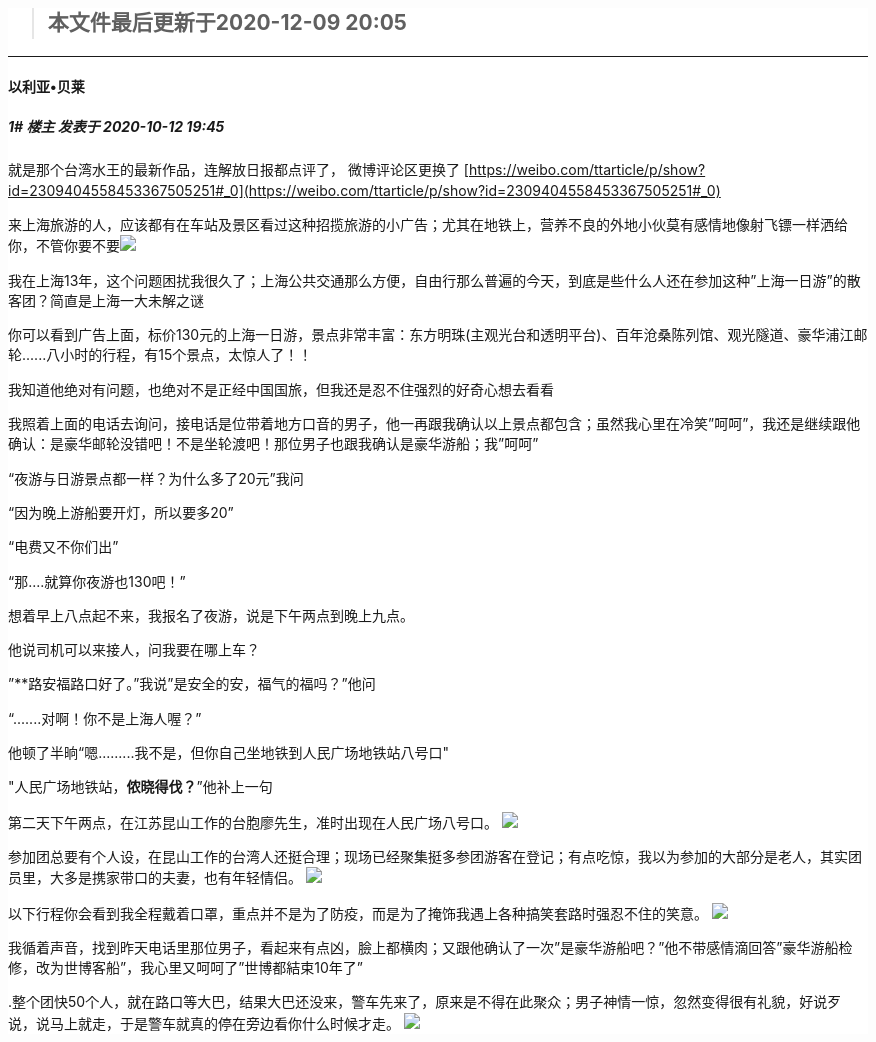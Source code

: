 > ## **本文件最后更新于2020-12-09 20:05** 


-----

####  以利亚•贝莱  
##### 1#       楼主       发表于 2020-10-12 19:45


就是那个台湾水王的最新作品，连解放日报都点评了， 微博评论区更换了
[https://weibo.com/ttarticle/p/show?id=2309404558453367505251#_0](https://weibo.com/ttarticle/p/show?id=2309404558453367505251#_0)


​来上海旅游的人，应该都有在车站及景区看过这种招揽旅游的小广告；尤其在地铁上，营养不良的外地小伙莫有感情地像射飞镖一样洒给你，不管你要不要<img src="http://wx4.sinaimg.cn/large/62f619d3gy1gjk2wwkyaej20rs0kuhdt.jpg" referrerpolicy="no-referrer">


我在上海13年，这个问题困扰我很久了；上海公共交通那么方便，自由行那么普遍的今天，到底是些什么人还在参加这种”上海一日游”的散客团？简直是上海一大未解之谜


你可以看到广告上面，标价130元的上海一日游，景点非常丰富：东方明珠(主观光台和透明平台)、百年沧桑陈列馆、观光隧道、豪华浦江邮轮......八小时的行程，有15个景点，太惊人了！！

我知道他绝对有问题，也绝对不是正经中国国旅，但我还是忍不住强烈的好奇心想去看看

我照着上面的电话去询问，接电话是位带着地方口音的男子，他一再跟我确认以上景点都包含；虽然我心里在冷笑”呵呵”，我还是继续跟他确认：是豪华邮轮没错吧！不是坐轮渡吧！那位男子也跟我确认是豪华游船；我”呵呵”

“夜游与日游景点都一样？为什么多了20元”我问

“因为晚上游船要开灯，所以要多20”

“电费又不你们出”

“那....就算你夜游也130吧！”

想着早上八点起不来，我报名了夜游，说是下午两点到晚上九点。

他说司机可以来接人，问我要在哪上车？

”**路安福路口好了。”我说”是安全的安，福气的福吗？”他问

“.......对啊！你不是上海人喔？”

他顿了半晌“嗯.........我不是，但你自己坐地铁到人民广场地铁站八号口"

"人民广场地铁站，<strong>侬晓得伐？</strong>”他补上一句

第二天下午两点，在江苏昆山工作的台胞廖先生，准时出现在人民广场八号口。
<img src="http://wx2.sinaimg.cn/large/62f619d3gy1gjk2x0u8bkj20rs0kvnpd.jpg" referrerpolicy="no-referrer">


参加团总要有个人设，在昆山工作的台湾人还挺合理；现场已经聚集挺多参团游客在登记；有点吃惊，我以为参加的大部分是老人，其实团员里，大多是携家带口的夫妻，也有年轻情侣。
<img src="http://wx2.sinaimg.cn/large/62f619d3gy1gjk2wy8hlij20rs0kunpd.jpg" referrerpolicy="no-referrer">


以下行程你会看到我全程戴着口罩，重点并不是为了防疫，而是为了掩饰我遇上各种搞笑套路时强忍不住的笑意。
<img src="http://wx4.sinaimg.cn/large/62f619d3gy1gjk2wz2ce8j20cs0h0qki.jpg" referrerpolicy="no-referrer">

我循着声音，找到昨天电话里那位男子，看起来有点凶，臉上都横肉；又跟他确认了一次”是豪华游船吧？”他不带感情滴回答”豪华游船检修，改为世博客船”，我心里又呵呵了”世博都結束10年了”

.整个团快50个人，就在路口等大巴，结果大巴还没来，警车先来了，原来是不得在此聚众；男子神情一惊，忽然变得很有礼貌，好说歹说，说马上就走，于是警车就真的停在旁边看你什么时候才走。
<img src="http://wx4.sinaimg.cn/large/62f619d3gy1gjk2x4muzpj20rs0kunpd.jpg" referrerpolicy="no-referrer">
